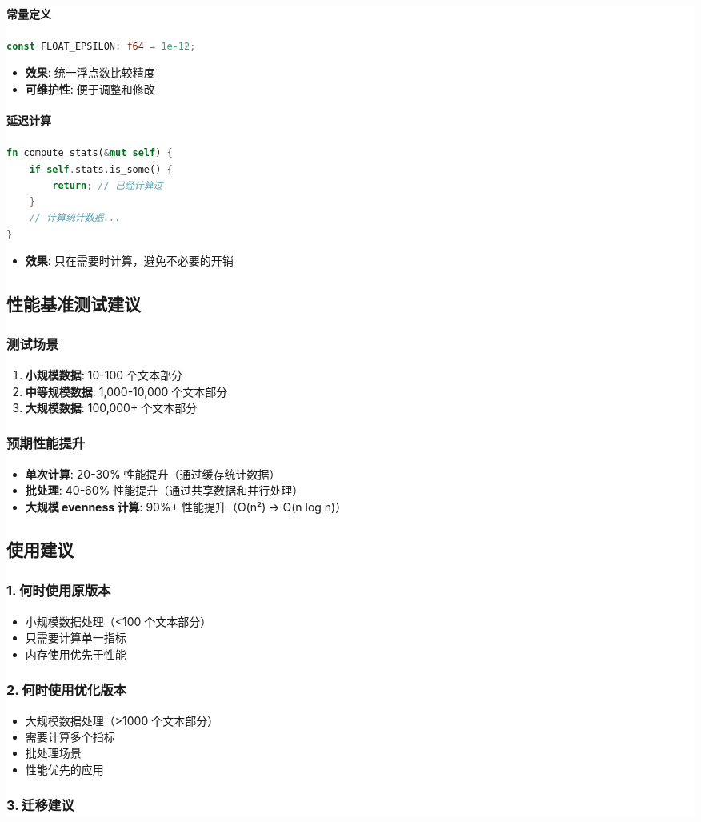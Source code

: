 #### 常量定义

```rust
const FLOAT_EPSILON: f64 = 1e-12;
```

- **效果**: 统一浮点数比较精度
- **可维护性**: 便于调整和修改

#### 延迟计算

```rust
fn compute_stats(&mut self) {
    if self.stats.is_some() {
        return; // 已经计算过
    }
    // 计算统计数据...
}
```

- **效果**: 只在需要时计算，避免不必要的开销

## 性能基准测试建议

### 测试场景

1. **小规模数据**: 10-100 个文本部分
2. **中等规模数据**: 1,000-10,000 个文本部分  
3. **大规模数据**: 100,000+ 个文本部分

### 预期性能提升

- **单次计算**: 20-30% 性能提升（通过缓存统计数据）
- **批处理**: 40-60% 性能提升（通过共享数据和并行处理）
- **大规模 evenness 计算**: 90%+ 性能提升（O(n²) → O(n log n)）

## 使用建议

### 1. 何时使用原版本

- 小规模数据处理（<100 个文本部分）
- 只需要计算单一指标
- 内存使用优先于性能

### 2. 何时使用优化版本

- 大规模数据处理（>1000 个文本部分）
- 需要计算多个指标
- 批处理场景
- 性能优先的应用

### 3. 迁移建议
